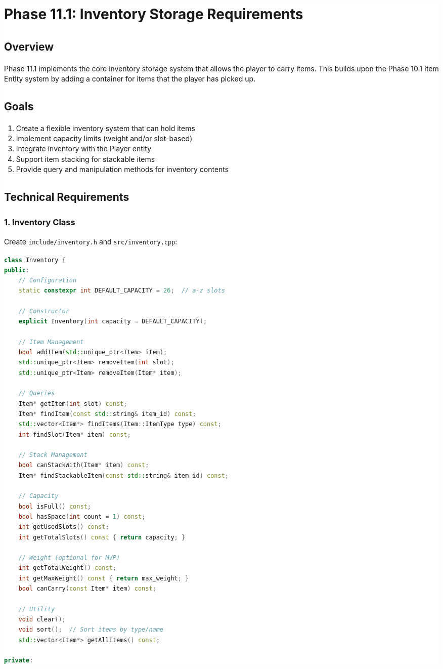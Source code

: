 # Phase 11.1: Inventory Storage Requirements

## Overview
Phase 11.1 implements the core inventory storage system that allows the player to carry items. This builds upon the Phase 10.1 Item Entity system by adding a container for items that the player has picked up.

## Goals
1. Create a flexible inventory system that can hold items
2. Implement capacity limits (weight and/or slot-based)
3. Integrate inventory with the Player entity
4. Support item stacking for stackable items
5. Provide query and manipulation methods for inventory contents

## Technical Requirements

### 1. Inventory Class
Create `include/inventory.h` and `src/inventory.cpp`:

```cpp
class Inventory {
public:
    // Configuration
    static constexpr int DEFAULT_CAPACITY = 26;  // a-z slots

    // Constructor
    explicit Inventory(int capacity = DEFAULT_CAPACITY);

    // Item Management
    bool addItem(std::unique_ptr<Item> item);
    std::unique_ptr<Item> removeItem(int slot);
    std::unique_ptr<Item> removeItem(Item* item);

    // Queries
    Item* getItem(int slot) const;
    Item* findItem(const std::string& item_id) const;
    std::vector<Item*> findItems(Item::ItemType type) const;
    int findSlot(Item* item) const;

    // Stack Management
    bool canStackWith(Item* item) const;
    Item* findStackableItem(const std::string& item_id) const;

    // Capacity
    bool isFull() const;
    bool hasSpace(int count = 1) const;
    int getUsedSlots() const;
    int getTotalSlots() const { return capacity; }

    // Weight (optional for MVP)
    int getTotalWeight() const;
    int getMaxWeight() const { return max_weight; }
    bool canCarry(const Item* item) const;

    // Utility
    void clear();
    void sort();  // Sort items by type/name
    std::vector<Item*> getAllItems() const;

private:
```